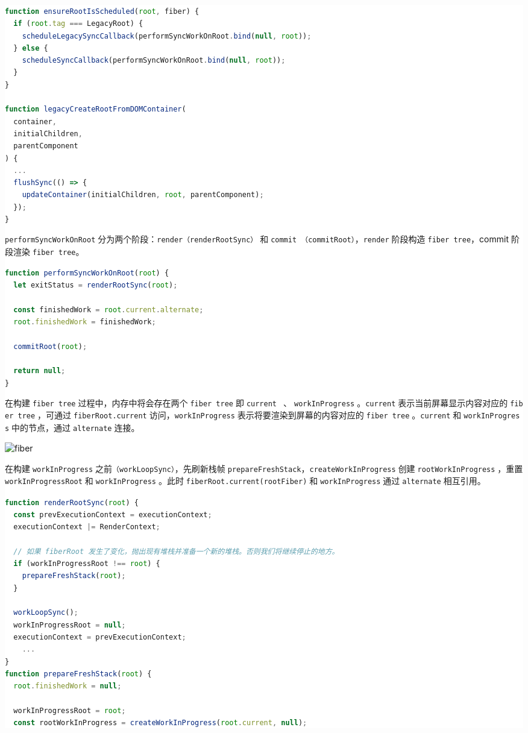 ```js
function ensureRootIsScheduled(root, fiber) {
  if (root.tag === LegacyRoot) {
    scheduleLegacySyncCallback(performSyncWorkOnRoot.bind(null, root));
  } else {
    scheduleSyncCallback(performSyncWorkOnRoot.bind(null, root));
  }
}

function legacyCreateRootFromDOMContainer(
  container,
  initialChildren,
  parentComponent
) {
  ...
  flushSync(() => {
    updateContainer(initialChildren, root, parentComponent);
  });
}
```

`performSyncWorkOnRoot` 分为两个阶段：`render（renderRootSync）`  和  `commit （commitRoot）`，`render` 阶段构造 `fiber tree`，commit 阶段渲染 `fiber tree`。

```js
function performSyncWorkOnRoot(root) {
  let exitStatus = renderRootSync(root);

  const finishedWork = root.current.alternate;
  root.finishedWork = finishedWork;

  commitRoot(root);

  return null;
}
```

在构建 `fiber tree` 过程中，内存中将会存在两个 `fiber tree` 即 `current ` 、 `workInProgress` 。`current` 表示当前屏幕显示内容对应的 `fiber tree` ，可通过 `fiberRoot.current` 访问，`workInProgress` 表示将要渲染到屏幕的内容对应的 `fiber tree` 。`current` 和 `workInProgress` 中的节点，通过 `alternate` 连接。

![fiber](https://tva1.sinaimg.cn/large/008vxvgGly1h8s6unleecj30h30dtgm2.jpg)

在构建 `workInProgress` 之前`（workLoopSync）`，先刷新栈帧 `prepareFreshStack`，`createWorkInProgress` 创建 `rootWorkInProgress` ，重置 `workInProgressRoot` 和 `workInProgress` 。此时 `fiberRoot.current(rootFiber)` 和 `workInProgress`  通过 `alternate` 相互引用。

```js
function renderRootSync(root) {
  const prevExecutionContext = executionContext;
  executionContext |= RenderContext;

  // 如果 fiberRoot 发生了变化，抛出现有堆栈并准备一个新的堆栈。否则我们将继续停止的地方。
  if (workInProgressRoot !== root) {
    prepareFreshStack(root);
  }
  
  workLoopSync();
  workInProgressRoot = null;
  executionContext = prevExecutionContext;
	...
}
function prepareFreshStack(root) {
  root.finishedWork = null;

  workInProgressRoot = root;
  const rootWorkInProgress = createWorkInProgress(root.current, null);
```